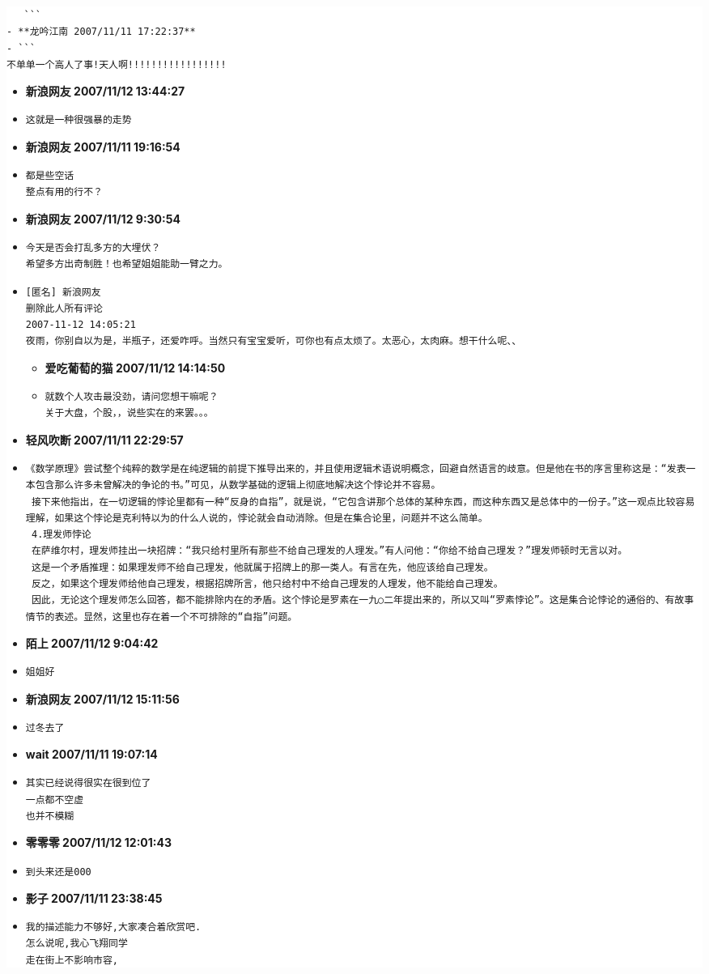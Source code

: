   ```
     ```
- **龙吟江南 2007/11/11 17:22:37**
- ```
  不单单一个高人了事!天人啊!!!!!!!!!!!!!!!!!
  ```
- **新浪网友 2007/11/12 13:44:27**
- ```
  这就是一种很强暴的走势
  ```
- **新浪网友 2007/11/11 19:16:54**
- ```
  都是些空话
  整点有用的行不？
  ```
- **新浪网友 2007/11/12 9:30:54**
- ```
  今天是否会打乱多方的大埋伏？
  希望多方出奇制胜！也希望姐姐能助一臂之力。
  ```
- ```
  [匿名] 新浪网友
  删除此人所有评论
  2007-11-12 14:05:21
  夜雨，你别自以为是，半瓶子，还爱咋呼。当然只有宝宝爱听，可你也有点太烦了。太恶心，太肉麻。想干什么呢、、
  ```
   - **爱吃葡萄的猫 2007/11/12 14:14:50**
   - ```
     就数个人攻击最没劲，请问您想干嘛呢？
     关于大盘，个股，，说些实在的来罢。。。
     ```
- **轻风吹断 2007/11/11 22:29:57**
- ```
  《数学原理》尝试整个纯粹的数学是在纯逻辑的前提下推导出来的，并且使用逻辑术语说明概念，回避自然语言的歧意。但是他在书的序言里称这是：“发表一本包含那么许多未曾解决的争论的书。”可见，从数学基础的逻辑上彻底地解决这个悖论并不容易。 
   接下来他指出，在一切逻辑的悖论里都有一种“反身的自指”，就是说，“它包含讲那个总体的某种东西，而这种东西又是总体中的一份子。”这一观点比较容易理解，如果这个悖论是克利特以为的什么人说的，悖论就会自动消除。但是在集合论里，问题并不这么简单。 
   4.理发师悖论 
   在萨维尔村，理发师挂出一块招牌：“我只给村里所有那些不给自己理发的人理发。”有人问他：“你给不给自己理发？”理发师顿时无言以对。
   这是一个矛盾推理：如果理发师不给自己理发，他就属于招牌上的那一类人。有言在先，他应该给自己理发。 
   反之，如果这个理发师给他自己理发，根据招牌所言，他只给村中不给自己理发的人理发，他不能给自己理发。
   因此，无论这个理发师怎么回答，都不能排除内在的矛盾。这个悖论是罗素在一九○二年提出来的，所以又叫“罗素悖论”。这是集合论悖论的通俗的、有故事情节的表述。显然，这里也存在着一个不可排除的“自指”问题。 
  ```
- **陌上 2007/11/12 9:04:42**
- ```
  姐姐好
  ```
- **新浪网友 2007/11/12 15:11:56**
- ```
  过冬去了
  ```
- **wait 2007/11/11 19:07:14**
- ```
  其实已经说得很实在很到位了
  一点都不空虚
  也并不模糊
  ```
- **零零零 2007/11/12 12:01:43**
- ```
  到头来还是000
  ```
- **影子 2007/11/11 23:38:45**
- ```
  我的描述能力不够好,大家凑合着欣赏吧.
  怎么说呢,我心飞翔同学
  走在街上不影响市容,
  ```